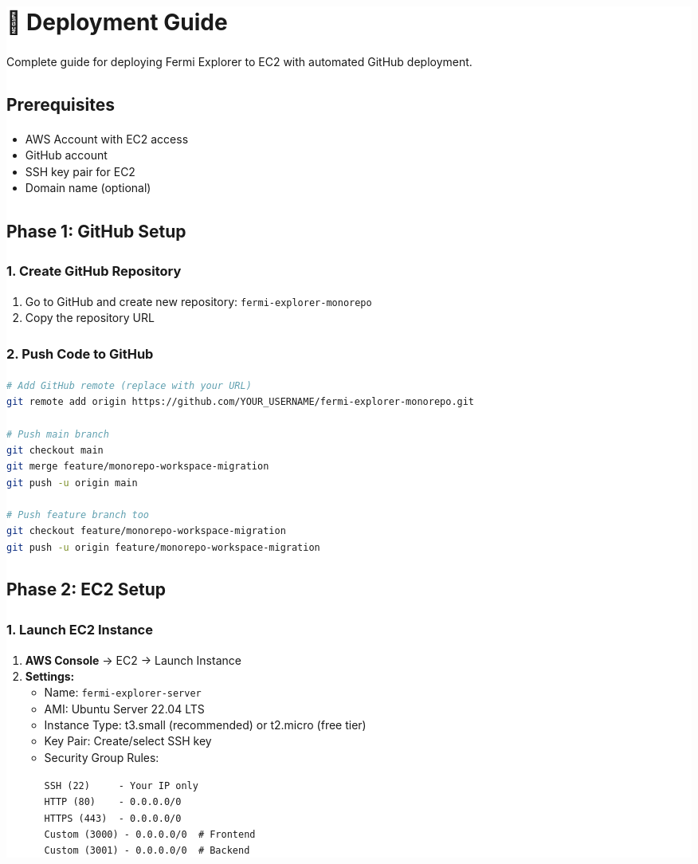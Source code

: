 # 🚀 Deployment Guide

Complete guide for deploying Fermi Explorer to EC2 with automated GitHub deployment.

## Prerequisites

- AWS Account with EC2 access
- GitHub account
- SSH key pair for EC2
- Domain name (optional)

## Phase 1: GitHub Setup

### 1. Create GitHub Repository
1. Go to GitHub and create new repository: `fermi-explorer-monorepo`
2. Copy the repository URL

### 2. Push Code to GitHub
```bash
# Add GitHub remote (replace with your URL)
git remote add origin https://github.com/YOUR_USERNAME/fermi-explorer-monorepo.git

# Push main branch
git checkout main
git merge feature/monorepo-workspace-migration
git push -u origin main

# Push feature branch too
git checkout feature/monorepo-workspace-migration  
git push -u origin feature/monorepo-workspace-migration
```

## Phase 2: EC2 Setup

### 1. Launch EC2 Instance
1. **AWS Console** → EC2 → Launch Instance
2. **Settings:**
   - Name: `fermi-explorer-server`
   - AMI: Ubuntu Server 22.04 LTS
   - Instance Type: t3.small (recommended) or t2.micro (free tier)
   - Key Pair: Create/select SSH key
   - Security Group Rules:
     ```
     SSH (22)     - Your IP only
     HTTP (80)    - 0.0.0.0/0 
     HTTPS (443)  - 0.0.0.0/0
     Custom (3000) - 0.0.0.0/0  # Frontend
     Custom (3001) - 0.0.0.0/0  # Backend
     ```
